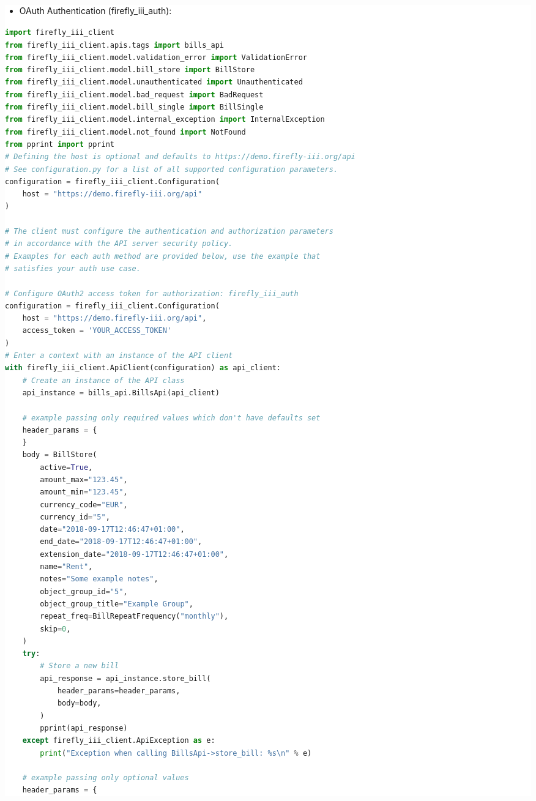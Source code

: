 * OAuth Authentication (firefly_iii_auth):
```python
import firefly_iii_client
from firefly_iii_client.apis.tags import bills_api
from firefly_iii_client.model.validation_error import ValidationError
from firefly_iii_client.model.bill_store import BillStore
from firefly_iii_client.model.unauthenticated import Unauthenticated
from firefly_iii_client.model.bad_request import BadRequest
from firefly_iii_client.model.bill_single import BillSingle
from firefly_iii_client.model.internal_exception import InternalException
from firefly_iii_client.model.not_found import NotFound
from pprint import pprint
# Defining the host is optional and defaults to https://demo.firefly-iii.org/api
# See configuration.py for a list of all supported configuration parameters.
configuration = firefly_iii_client.Configuration(
    host = "https://demo.firefly-iii.org/api"
)

# The client must configure the authentication and authorization parameters
# in accordance with the API server security policy.
# Examples for each auth method are provided below, use the example that
# satisfies your auth use case.

# Configure OAuth2 access token for authorization: firefly_iii_auth
configuration = firefly_iii_client.Configuration(
    host = "https://demo.firefly-iii.org/api",
    access_token = 'YOUR_ACCESS_TOKEN'
)
# Enter a context with an instance of the API client
with firefly_iii_client.ApiClient(configuration) as api_client:
    # Create an instance of the API class
    api_instance = bills_api.BillsApi(api_client)

    # example passing only required values which don't have defaults set
    header_params = {
    }
    body = BillStore(
        active=True,
        amount_max="123.45",
        amount_min="123.45",
        currency_code="EUR",
        currency_id="5",
        date="2018-09-17T12:46:47+01:00",
        end_date="2018-09-17T12:46:47+01:00",
        extension_date="2018-09-17T12:46:47+01:00",
        name="Rent",
        notes="Some example notes",
        object_group_id="5",
        object_group_title="Example Group",
        repeat_freq=BillRepeatFrequency("monthly"),
        skip=0,
    )
    try:
        # Store a new bill
        api_response = api_instance.store_bill(
            header_params=header_params,
            body=body,
        )
        pprint(api_response)
    except firefly_iii_client.ApiException as e:
        print("Exception when calling BillsApi->store_bill: %s\n" % e)

    # example passing only optional values
    header_params = {
```